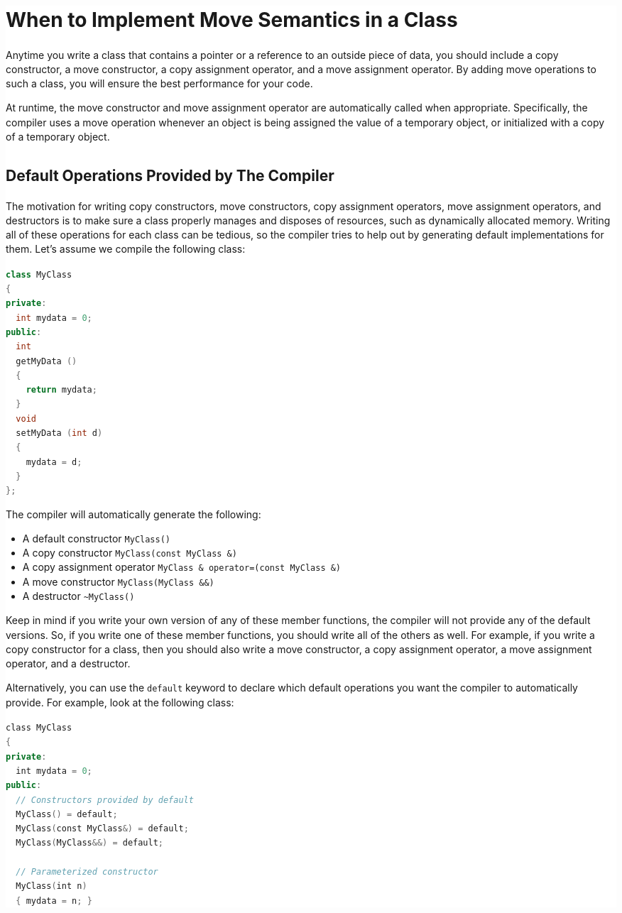 # When to Implement Move Semantics in a Class
Anytime you write a class that contains a pointer or a reference to an outside piece of data, you should include a copy constructor, a move constructor, a copy assignment operator, and a move assignment operator. By adding move operations to such a class, you will ensure the best performance for your code.

At runtime, the move constructor and move assignment operator are automatically called when appropriate. Specifically, the compiler uses a move operation whenever an object is being assigned the value of a temporary object, or initialized with a copy of a temporary object.

## Default Operations Provided by The Compiler
The motivation for writing copy constructors, move constructors, copy assignment operators, move assignment operators, and destructors is to make sure a class properly manages and disposes of resources, such as dynamically allocated memory. Writing all of these operations for each class can be tedious, so the compiler tries to help out by generating default implementations for them. Let’s assume we compile the following class:
```c++
class MyClass
{
private:
  int mydata = 0;
public:
  int
  getMyData ()
  {
    return mydata;
  }
  void
  setMyData (int d)
  {
    mydata = d;
  }
};
```
The compiler will automatically generate the following:
- A default constructor `MyClass()`
- A copy constructor `MyClass(const MyClass &)`
- A copy assignment operator `MyClass & operator=(const MyClass &)`
- A move constructor `MyClass(MyClass &&)`
- A destructor `~MyClass()`

Keep in mind if you write your own version of any of these member functions, the compiler will not provide any of the default versions. So, if you write one of these member functions, you should write all of the others as well. For example, if you write a copy constructor for a class, then you should also write a move constructor, a copy assignment operator, a move assignment operator, and a destructor.

Alternatively, you can use the `default` keyword to declare which default operations you want the compiler to automatically provide. For example, look at the following class:
```c++
class MyClass
{
private:
  int mydata = 0;
public:
  // Constructors provided by default
  MyClass() = default;
  MyClass(const MyClass&) = default;
  MyClass(MyClass&&) = default;

  // Parameterized constructor
  MyClass(int n)
  { mydata = n; }
```